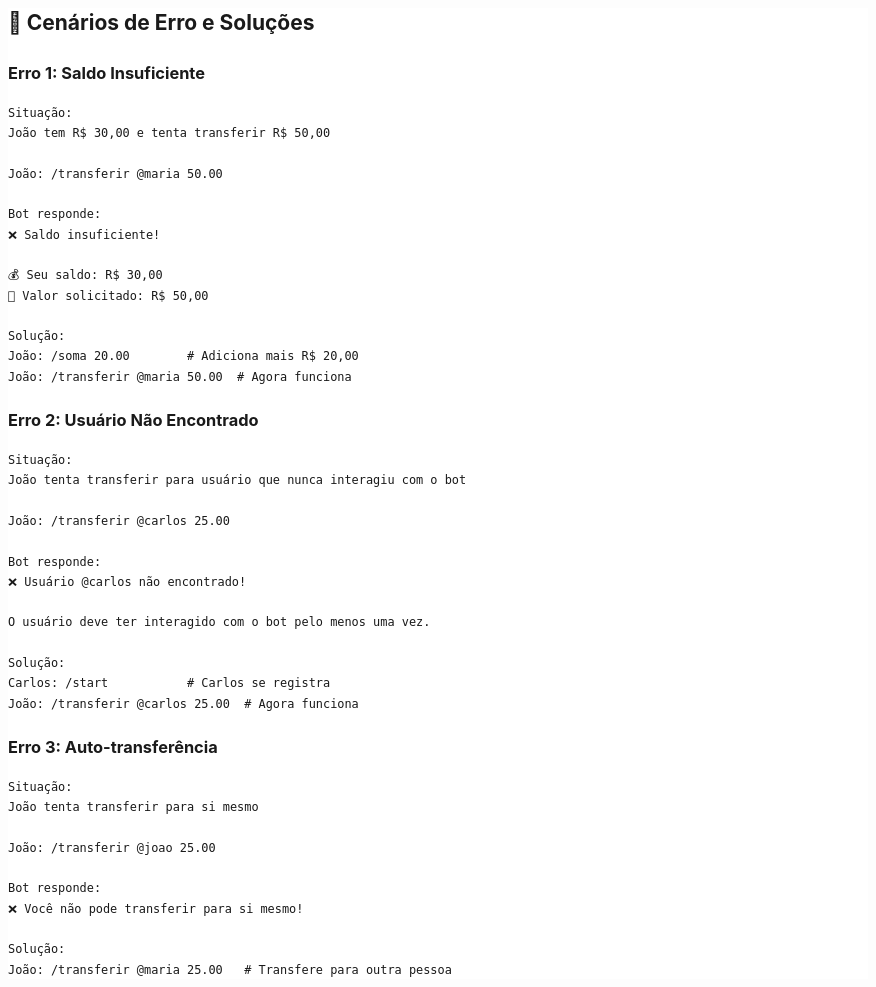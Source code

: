 ## 🚨 Cenários de Erro e Soluções

### Erro 1: Saldo Insuficiente

```
Situação:
João tem R$ 30,00 e tenta transferir R$ 50,00

João: /transferir @maria 50.00

Bot responde:
❌ Saldo insuficiente!

💰 Seu saldo: R$ 30,00
💸 Valor solicitado: R$ 50,00

Solução:
João: /soma 20.00        # Adiciona mais R$ 20,00
João: /transferir @maria 50.00  # Agora funciona
```

### Erro 2: Usuário Não Encontrado

```
Situação:
João tenta transferir para usuário que nunca interagiu com o bot

João: /transferir @carlos 25.00

Bot responde:
❌ Usuário @carlos não encontrado!

O usuário deve ter interagido com o bot pelo menos uma vez.

Solução:
Carlos: /start           # Carlos se registra
João: /transferir @carlos 25.00  # Agora funciona
```

### Erro 3: Auto-transferência

```
Situação:
João tenta transferir para si mesmo

João: /transferir @joao 25.00

Bot responde:
❌ Você não pode transferir para si mesmo!

Solução:
João: /transferir @maria 25.00   # Transfere para outra pessoa
```
